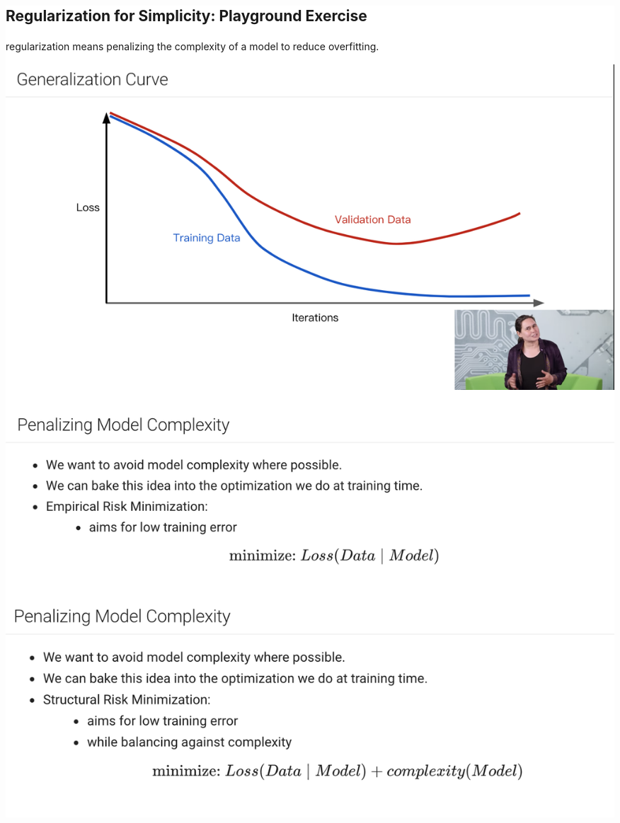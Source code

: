 ## Regularization for Simplicity: Playground Exercise

regularization means penalizing the complexity of a model to reduce overfitting.

![](images/l2_1.png)

![](images/l2_2.png)

![](images/l2_3.png)
